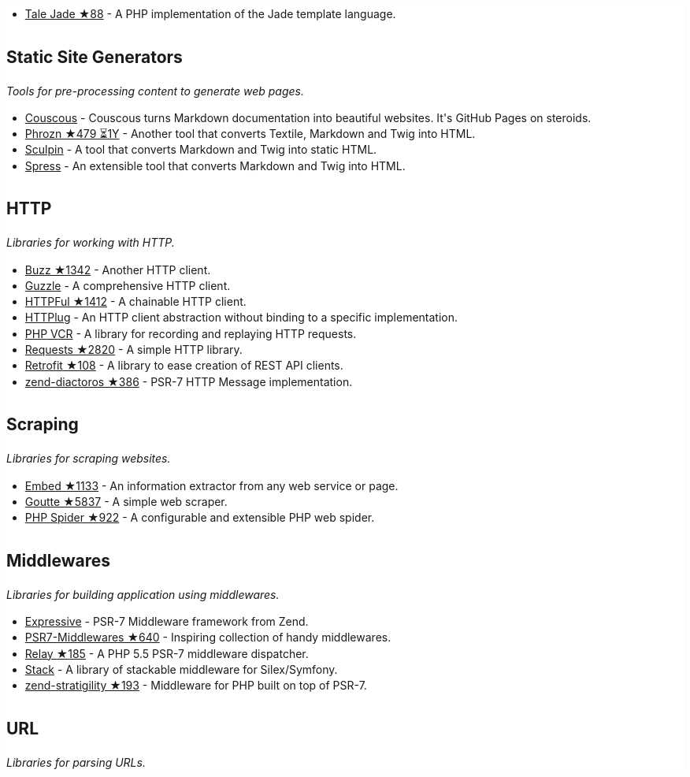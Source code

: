 * [Tale Jade ★88](https://github.com/Talesoft/tale-jade) - A PHP implementation of the Jade template language.

## Static Site Generators
*Tools for pre-processing content to generate web pages.*

* [Couscous](http://couscous.io) - Couscous turns Markdown documentation into beautiful websites. It's GitHub Pages on steroids.
* [Phrozn ★479 ⏳1Y](https://github.com/Pawka/phrozn) - Another tool that converts Textile, Markdown and Twig into HTML.
* [Sculpin](https://sculpin.io) - A tool that converts Markdown and Twig into static HTML.
* [Spress](http://spress.yosymfony.com) - An extensible tool that converts Markdown and Twig into HTML.

## HTTP
*Libraries for working with HTTP.*

* [Buzz ★1342](https://github.com/kriswallsmith/Buzz) - Another HTTP client.
* [Guzzle]( https://github.com/guzzle/guzzle) - A comprehensive HTTP client.
* [HTTPFul ★1412](https://github.com/nategood/httpful) - A chainable HTTP client.
* [HTTPlug](http://httplug.io) - An HTTP client abstraction without binding to a specific implementation.
* [PHP VCR](http://php-vcr.github.io/) - A library for recording and replaying HTTP requests.
* [Requests ★2820](https://github.com/rmccue/Requests) - A simple HTTP library.
* [Retrofit ★108](https://github.com/tebru/retrofit-php) - A library to ease creation of REST API clients.
* [zend-diactoros ★386](https://github.com/zendframework/zend-diactoros) - PSR-7 HTTP Message implementation.

## Scraping
*Libraries for scraping websites.*

* [Embed ★1133](https://github.com/oscarotero/Embed) - An information extractor from any web service or page.
* [Goutte ★5837](https://github.com/FriendsOfPHP/Goutte) - A simple web scraper.
* [PHP Spider ★922](https://github.com/mvdbos/php-spider) - A configurable and extensible PHP web spider.

## Middlewares
*Libraries for building application using middlewares.*

* [Expressive](https://zendframework.github.io/zend-expressive/) - PSR-7 Middleware framework from Zend.
* [PSR7-Middlewares ★640](https://github.com/oscarotero/psr7-middlewares) - Inspiring collection of handy middlewares.
* [Relay ★185](https://github.com/relayphp/Relay.Relay) - A PHP 5.5 PSR-7 middleware dispatcher.
* [Stack](https://github.com/stackphp) - A library of stackable middleware for Silex/Symfony.
* [zend-stratigility ★193](https://github.com/zendframework/zend-stratigility) - Middleware for PHP built on top of PSR-7.

## URL
*Libraries for parsing URLs.*
